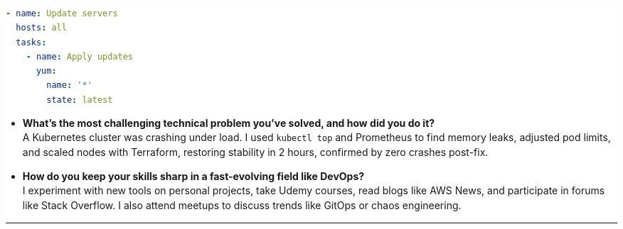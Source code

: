   ```yaml
  - name: Update servers
    hosts: all
    tasks:
      - name: Apply updates
        yum:
          name: '*'
          state: latest
  ```

- **What’s the most challenging technical problem you’ve solved, and how did you do it?**  
  A Kubernetes cluster was crashing under load. I used `kubectl top` and Prometheus to find memory leaks, adjusted pod limits, and scaled nodes with Terraform, restoring stability in 2 hours, confirmed by zero crashes post-fix.

- **How do you keep your skills sharp in a fast-evolving field like DevOps?**  
  I experiment with new tools on personal projects, take Udemy courses, read blogs like AWS News, and participate in forums like Stack Overflow. I also attend meetups to discuss trends like GitOps or chaos engineering.

---